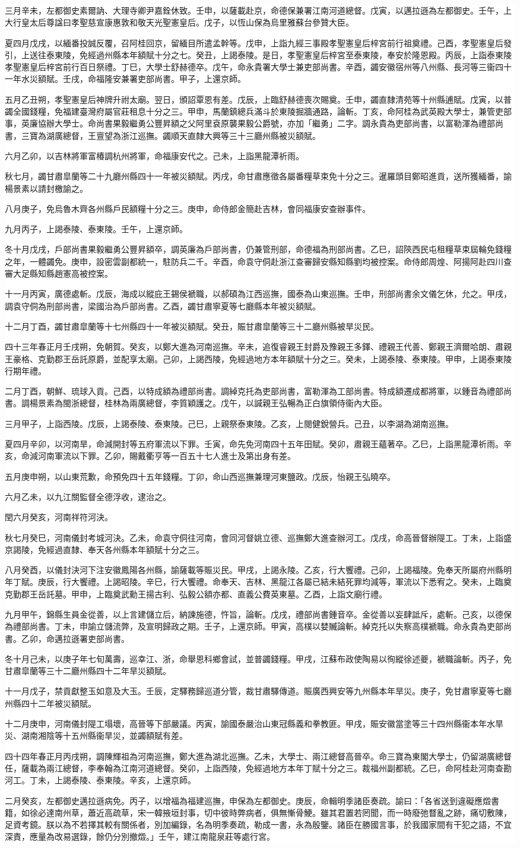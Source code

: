 三月辛未，左都御史素爾訥、大理寺卿尹嘉銓休致。壬申，以薩載赴京，命德保兼署江南河道總督。戊寅，以邁拉遜為左都御史。壬午，上大行皇太后尊諡曰孝聖慈宣康惠敦和敬天光聖憲皇后。戊子，以恆山保為烏里雅蘇台參贊大臣。

夏四月戊戌，以緬番投誠反覆，召阿桂回京，留緬目所遣孟幹等。戊申，上詣九經三事殿孝聖憲皇后梓宮前行祖奠禮。己酉，孝聖憲皇后發引，上送往泰東陵，免經過州縣本年額賦十分之七。癸丑，上謁泰陵。是日，孝聖憲皇后梓宮至泰東陵，奉安於隆恩殿。丙辰，上詣泰東陵孝聖憲皇后梓宮前行百日祭禮。丁巳，大學士舒赫德卒。戊午，命永貴署大學士兼吏部尚書。辛酉，蠲安徽宿州等八州縣、長河等三衞四十一年水災額賦。壬戌，命福隆安兼署吏部尚書。甲子，上還京師。

五月乙丑朔，孝聖憲皇后神牌升祔太廟。翌日，頒詔覃恩有差。戊辰，上臨舒赫德喪次賜奠。壬申，蠲直隸清苑等十州縣逋賦。戊寅，以普蠲全國錢糧，免福建臺灣府屬官莊租息十分之三。甲申，馬蘭鎮總兵滿斗於東陵掘牆通路，論斬。丁亥，命阿桂為武英殿大學士，兼管吏部事，英廉協辦大學士。命尚書果毅繼勇公豐昇額之父阿里袞原襲果毅公爵號，亦加「繼勇」二字。調永貴為吏部尚書，以富勒渾為禮部尚書，三寶為湖廣總督，王亶望為浙江巡撫。蠲順天直隸大興等三十三廳州縣被災額賦。

六月乙卯，以吉林將軍富椿調杭州將軍，命福康安代之。己未，上詣黑龍潭祈雨。

秋七月，蠲甘肅皐蘭等二十九廳州縣四十一年被災額賦。丙戌，命甘肅應徵各屬番糧草束免十分之三。暹羅頭目鄭昭進貢，送所獲緬番，諭楊景素以請封檄諭之。

八月庚子，免烏魯木齊各州縣戶民額糧十分之三。庚申，命侍郎金簡赴吉林，會同福康安查辦事件。

九月丙子，上謁泰陵、泰東陵。壬午，上還京師。

冬十月戊戌，戶部尚書果毅繼勇公豐昇額卒，調英廉為戶部尚書，仍兼管刑部，命德福為刑部尚書。乙巳，詔陝西民屯租糧草束屆輪免錢糧之年，一體蠲免。庚申，設密雲副都統一，駐防兵二千。辛酉，命袁守侗赴浙江查審歸安縣知縣劉均被控案。命侍郎周煌、阿揚阿赴四川查審大足縣知縣趙憲高被控案。

十一月丙寅，廣德處斬。戊辰，海成以縱庇王錫侯褫職，以郝碩為江西巡撫，國泰為山東巡撫。壬申，刑部尚書余文儀乞休，允之。甲戌，調袁守侗為刑部尚書，梁國治為戶部尚書。乙酉，蠲甘肅寧夏等七廳縣本年被災額賦。

十二月丁酉，蠲甘肅皐蘭等十七州縣四十一年被災額賦。癸丑，賑甘肅皐蘭等三十二廳州縣被旱災民。

四十三年春正月壬戌朔，免朝賀。癸亥，以鄭大進為河南巡撫。辛未，追復睿親王封爵及豫親王多鐸、禮親王代善、鄭親王濟爾哈朗、肅親王豪格、克勤郡王岳託原爵，並配享太廟。己卯，上謁西陵，免經過地方本年額賦十分之三。癸未，上謁泰陵、泰東陵。甲申，上謁泰東陵行期年禮。

二月丁酉，朝鮮、琉球入貢。己酉，以特成額為禮部尚書。調綽克托為吏部尚書，富勒渾為工部尚書。特成額遷成都將軍，以鍾音為禮部尚書。調楊景素為閩浙總督，桂林為兩廣總督，李質穎護之。戊午，以諴親王弘暢為正白旗領侍衞內大臣。

三月甲子，上詣西陵。戊辰，上謁泰陵、泰東陵。己巳，上親祭泰東陵。乙亥，上閱健銳營兵。己丑，以李湖為湖南巡撫。

夏四月辛卯，以河南旱，命減開封等五府軍流以下罪。壬寅，命先免河南四十五年田賦。癸卯，肅親王蘊著卒。乙巳，上詣黑龍潭祈雨。辛亥，命減河南軍流以下罪。乙卯，賜戴衢亨等一百五十七人進士及第出身有差。

五月庚申朔，以山東荒歉，命預免四十五年錢糧。丁卯，命山西巡撫兼理河東鹽政。戊辰，怡親王弘曉卒。

六月乙未，以九江關監督全德浮收，逮治之。

閏六月癸亥，河南祥符河決。

秋七月癸巳，河南儀封考城河決。乙未，命袁守侗往河南，會同河督姚立德、巡撫鄭大進查辦河工。戊戌，命高晉督辦隄工。丁未，上詣盛京謁陵，免經過直隸、奉天各州縣本年額賦十分之三。

八月癸酉，以儀封決河下注安徽鳳陽各州縣，諭薩載等賑災民。甲戌，上謁永陵。乙亥，行大饗禮。己卯，上謁福陵。免奉天所屬府州縣明年丁賦。庚辰，行大饗禮。上謁昭陵。辛巳，行大饗禮。命奉天、吉林、黑龍江各屬已結未結死罪均減等，軍流以下悉宥之。癸未，上臨奠克勤郡王岳託墓。甲申，上臨奠武勳王揚古利、弘毅公額亦都、直義公費英東墓。乙酉，上詣文廟行禮。

九月甲午，錦縣生員金從善，以上言建儲立后，納諫施德，忤旨，論斬。戊戌，禮部尚書鍾音卒。金從善以妄肆詆斥，處斬。己亥，以德保為禮部尚書。丁未，申諭立儲流弊，及宣明歸政之期。壬子，上還京師。甲寅，高樸以婪贓論斬。綽克托以失察高樸褫職。命永貴為吏部尚書。乙卯，命邁拉遜署吏部尚書。

冬十月己未，以庚子年七旬萬壽，巡幸江、浙，命舉恩科鄉會試，並普蠲錢糧。甲戌，江蘇布政使陶易以徇縱徐述夔，褫職論斬。丙子，免甘肅皐蘭等三十二廳州縣四十二年旱災額賦。

十一月戊子，禁貢獻整玉如意及大玉。壬辰，定驛務歸巡道分管，裁甘肅驛傳道。賑廣西興安等九州縣本年旱災。庚子，免甘肅寧夏等七廳州縣四十二年被災額賦。

十二月庚申，河南儀封隄工塌壞，高晉等下部嚴議。丙寅，諭國泰嚴治山東冠縣義和拳教匪。甲戌，賑安徽當塗等三十四州縣衞本年水旱災、湖南湘陰等十五州縣衞旱災，並蠲額賦有差。

四十四年春正月丙戌朔，調陳輝祖為河南巡撫，鄭大進為湖北巡撫。乙未，大學士、兩江總督高晉卒。命三寶為東閣大學士，仍留湖廣總督任，薩載為兩江總督，李奉翰為江南河道總督。癸卯，上詣西陵，免經過地方本年丁賦十分之三。裁福州副都統。乙巳，命阿桂赴河南查勘河工。丁未，上謁泰陵、泰東陵。辛亥，上還京師。

二月癸亥，左都御史邁拉遜病免。丙子，以增福為福建巡撫，申保為左都御史。庚辰，命輯明季諸臣奏疏。諭曰：「各省送到違礙應燬書籍，如徐必達南州草，蕭近高疏草，宋一韓掖垣封事，切中彼時弊病者，俱無慚骨鯁。雖其君置若罔聞，而一時廢弛瞀亂之跡，痛切敷陳，足資考鏡。朕以為不若擇其較有關係者，別加編錄，名為明季奏疏，勒成一書，永為殷鑒。諸臣在勝國言事，於我國家間有干犯之語，不宜深責，應量為改易選錄，餘仍分別撤燬。」壬午，建江南龍泉莊等處行宮。
